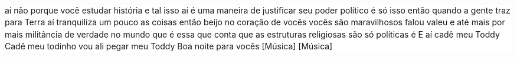 aí não porque você estudar história e
tal isso aí é uma maneira de justificar
seu poder político é só isso então
quando a gente traz para Terra aí
tranquiliza um pouco as coisas então
beijo
no coração de vocês
vocês são maravilhosos falou valeu e até
mais por mais militância de verdade no
mundo que é essa que conta que as
estruturas religiosas são só políticas é
E aí cadê meu Toddy Cadê meu todinho vou
ali pegar meu Toddy Boa noite para vocês
[Música]
[Música]